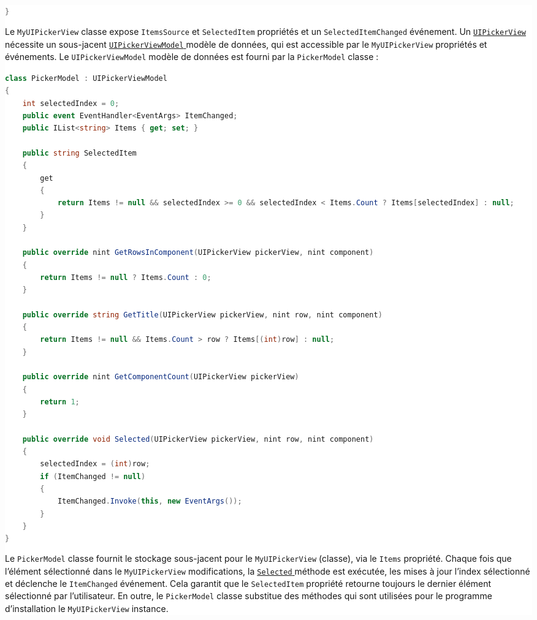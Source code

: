 ```csharp
}
```

Le `MyUIPickerView` classe expose `ItemsSource` et `SelectedItem` propriétés et un `SelectedItemChanged` événement. Un [ `UIPickerView` ](https://developer.xamarin.com/api/type/UIKit.UIPickerView/) nécessite un sous-jacent [ `UIPickerViewModel` ](https://developer.xamarin.com/api/type/UIKit.UIPickerViewModel/) modèle de données, qui est accessible par le `MyUIPickerView` propriétés et événements. Le `UIPickerViewModel` modèle de données est fourni par la `PickerModel` classe :

```csharp
class PickerModel : UIPickerViewModel
{
    int selectedIndex = 0;
    public event EventHandler<EventArgs> ItemChanged;
    public IList<string> Items { get; set; }

    public string SelectedItem
    {
        get
        {
            return Items != null && selectedIndex >= 0 && selectedIndex < Items.Count ? Items[selectedIndex] : null;
        }
    }

    public override nint GetRowsInComponent(UIPickerView pickerView, nint component)
    {
        return Items != null ? Items.Count : 0;
    }

    public override string GetTitle(UIPickerView pickerView, nint row, nint component)
    {
        return Items != null && Items.Count > row ? Items[(int)row] : null;
    }

    public override nint GetComponentCount(UIPickerView pickerView)
    {
        return 1;
    }

    public override void Selected(UIPickerView pickerView, nint row, nint component)
    {
        selectedIndex = (int)row;
        if (ItemChanged != null)
        {
            ItemChanged.Invoke(this, new EventArgs());
        }
    }
}
```

Le `PickerModel` classe fournit le stockage sous-jacent pour le `MyUIPickerView` (classe), via le `Items` propriété. Chaque fois que l’élément sélectionné dans le `MyUIPickerView` modifications, la [ `Selected` ](https://developer.xamarin.com/api/member/UIKit.UIPickerViewModel.Selected/) méthode est exécutée, les mises à jour l’index sélectionné et déclenche le `ItemChanged` événement. Cela garantit que le `SelectedItem` propriété retourne toujours le dernier élément sélectionné par l’utilisateur. En outre, le `PickerModel` classe substitue des méthodes qui sont utilisées pour le programme d’installation le `MyUIPickerView` instance.
